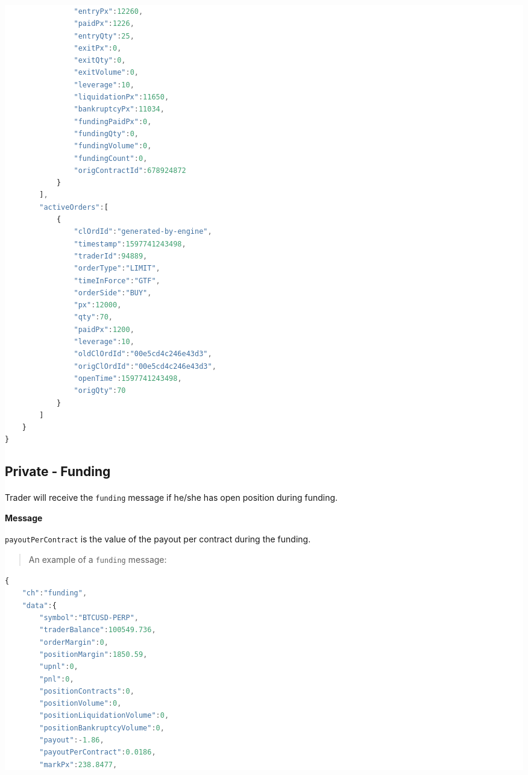 ```javascript
                "entryPx":12260,
                "paidPx":1226,
                "entryQty":25,
                "exitPx":0,
                "exitQty":0,
                "exitVolume":0,
                "leverage":10,
                "liquidationPx":11650,
                "bankruptcyPx":11034,
                "fundingPaidPx":0,
                "fundingQty":0,
                "fundingVolume":0,
                "fundingCount":0,
                "origContractId":678924872
            }
        ],
        "activeOrders":[
            {
                "clOrdId":"generated-by-engine",
                "timestamp":1597741243498,
                "traderId":94889,
                "orderType":"LIMIT",
                "timeInForce":"GTF",
                "orderSide":"BUY",
                "px":12000,
                "qty":70,
                "paidPx":1200,
                "leverage":10,
                "oldClOrdId":"00e5cd4c246e43d3",
                "origClOrdId":"00e5cd4c246e43d3",
                "openTime":1597741243498,
                "origQty":70
            }
        ]
    }
}
```

## Private - Funding

Trader will receive the `funding` message if he/she has open position during funding.

**Message**

`payoutPerContract` is the value of the payout per contract during the funding.

> An example of a `funding` message:

```javascript
{
    "ch":"funding",
    "data":{
        "symbol":"BTCUSD-PERP",
        "traderBalance":100549.736,
        "orderMargin":0,
        "positionMargin":1850.59,
        "upnl":0,
        "pnl":0,
        "positionContracts":0,
        "positionVolume":0,
        "positionLiquidationVolume":0,
        "positionBankruptcyVolume":0,
        "payout":-1.86,
        "payoutPerContract":0.0186,
        "markPx":238.8477,
```